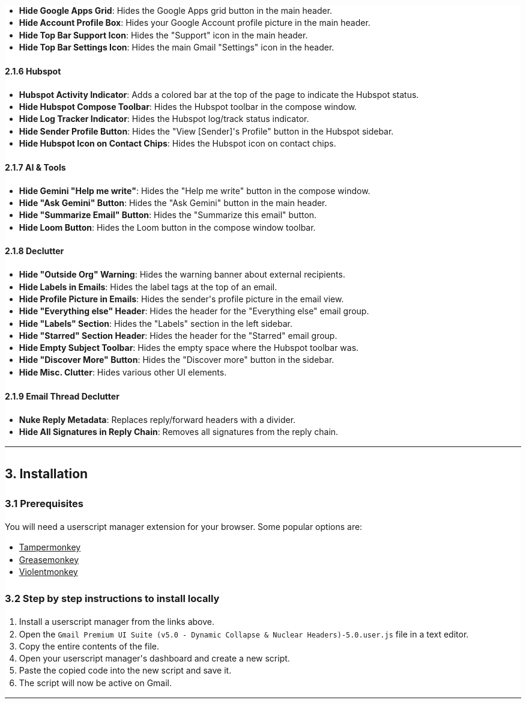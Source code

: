 * **Hide Google Apps Grid**: Hides the Google Apps grid button in the main header.
* **Hide Account Profile Box**: Hides your Google Account profile picture in the main header.
* **Hide Top Bar Support Icon**: Hides the "Support" icon in the main header.
* **Hide Top Bar Settings Icon**: Hides the main Gmail "Settings" icon in the header.

#### 2.1.6 Hubspot

* **Hubspot Activity Indicator**: Adds a colored bar at the top of the page to indicate the Hubspot status.
* **Hide Hubspot Compose Toolbar**: Hides the Hubspot toolbar in the compose window.
* **Hide Log Tracker Indicator**: Hides the Hubspot log/track status indicator.
* **Hide Sender Profile Button**: Hides the "View [Sender]'s Profile" button in the Hubspot sidebar.
* **Hide Hubspot Icon on Contact Chips**: Hides the Hubspot icon on contact chips.

#### 2.1.7 AI & Tools

* **Hide Gemini "Help me write"**: Hides the "Help me write" button in the compose window.
* **Hide "Ask Gemini" Button**: Hides the "Ask Gemini" button in the main header.
* **Hide "Summarize Email" Button**: Hides the "Summarize this email" button.
* **Hide Loom Button**: Hides the Loom button in the compose window toolbar.

#### 2.1.8 Declutter

* **Hide "Outside Org" Warning**: Hides the warning banner about external recipients.
* **Hide Labels in Emails**: Hides the label tags at the top of an email.
* **Hide Profile Picture in Emails**: Hides the sender's profile picture in the email view.
* **Hide "Everything else" Header**: Hides the header for the "Everything else" email group.
* **Hide "Labels" Section**: Hides the "Labels" section in the left sidebar.
* **Hide "Starred" Section Header**: Hides the header for the "Starred" email group.
* **Hide Empty Subject Toolbar**: Hides the empty space where the Hubspot toolbar was.
* **Hide "Discover More" Button**: Hides the "Discover more" button in the sidebar.
* **Hide Misc. Clutter**: Hides various other UI elements.

#### 2.1.9 Email Thread Declutter

* **Nuke Reply Metadata**: Replaces reply/forward headers with a divider.
* **Hide All Signatures in Reply Chain**: Removes all signatures from the reply chain.

---
## 3. Installation

### 3.1 Prerequisites

You will need a userscript manager extension for your browser. Some popular options are:

* [Tampermonkey](https://www.tampermonkey.net/)
* [Greasemonkey](https://www.greasespot.net/)
* [Violentmonkey](https://violentmonkey.github.io/)

### 3.2 Step by step instructions to install locally

1.  Install a userscript manager from the links above.
2.  Open the `Gmail Premium UI Suite (v5.0 - Dynamic Collapse & Nuclear Headers)-5.0.user.js` file in a text editor.
3.  Copy the entire contents of the file.
4.  Open your userscript manager's dashboard and create a new script.
5.  Paste the copied code into the new script and save it.
6.  The script will now be active on Gmail.

---